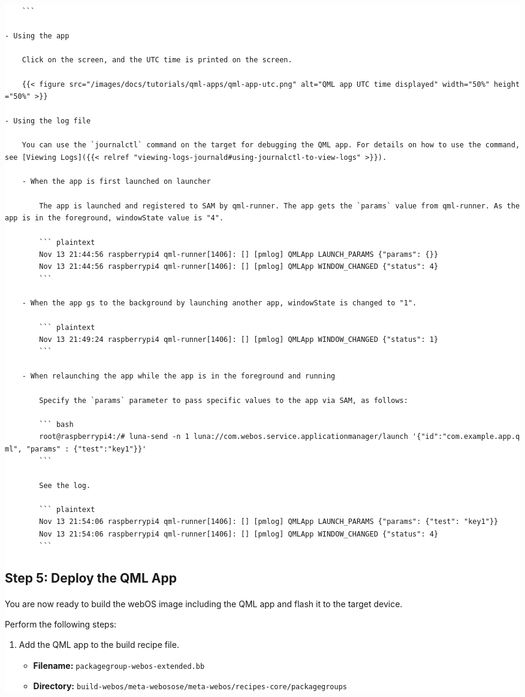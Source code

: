         ```

    - Using the app

        Click on the screen, and the UTC time is printed on the screen.

        {{< figure src="/images/docs/tutorials/qml-apps/qml-app-utc.png" alt="QML app UTC time displayed" width="50%" height="50%" >}}

    - Using the log file

        You can use the `journalctl` command on the target for debugging the QML app. For details on how to use the command, see [Viewing Logs]({{< relref "viewing-logs-journald#using-journalctl-to-view-logs" >}}).

        - When the app is first launched on launcher

            The app is launched and registered to SAM by qml-runner. The app gets the `params` value from qml-runner. As the app is in the foreground, windowState value is "4".

            ``` plaintext
            Nov 13 21:44:56 raspberrypi4 qml-runner[1406]: [] [pmlog] QMLApp LAUNCH_PARAMS {"params": {}}
            Nov 13 21:44:56 raspberrypi4 qml-runner[1406]: [] [pmlog] QMLApp WINDOW_CHANGED {"status": 4}
            ```

        - When the app gs to the background by launching another app, windowState is changed to "1".

            ``` plaintext
            Nov 13 21:49:24 raspberrypi4 qml-runner[1406]: [] [pmlog] QMLApp WINDOW_CHANGED {"status": 1}
            ```

        - When relaunching the app while the app is in the foreground and running

            Specify the `params` parameter to pass specific values to the app via SAM, as follows:

            ``` bash
            root@raspberrypi4:/# luna-send -n 1 luna://com.webos.service.applicationmanager/launch '{"id":"com.example.app.qml", "params" : {"test":"key1"}}'
            ```

            See the log.

            ``` plaintext
            Nov 13 21:54:06 raspberrypi4 qml-runner[1406]: [] [pmlog] QMLApp LAUNCH_PARAMS {"params": {"test": "key1"}}
            Nov 13 21:54:06 raspberrypi4 qml-runner[1406]: [] [pmlog] QMLApp WINDOW_CHANGED {"status": 4}
            ```

## Step 5: Deploy the QML App

You are now ready to build the webOS image including the QML app and flash it to the target device.

Perform the following steps:

1.  Add the QML app to the build recipe file.

    - **Filename:** `packagegroup-webos-extended.bb`

    - **Directory:** `build-webos/meta-webosose/meta-webos/recipes-core/packagegroups`
